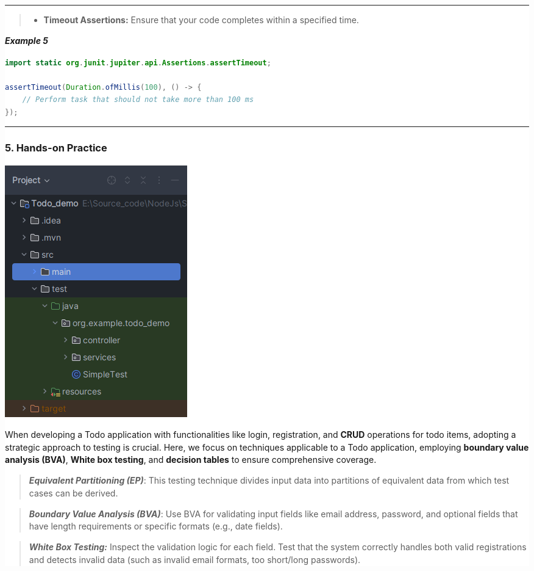 
---

> - **Timeout Assertions:** Ensure that your code completes within a specified time.

***Example 5***

```java
import static org.junit.jupiter.api.Assertions.assertTimeout;

assertTimeout(Duration.ofMillis(100), () -> {
    // Perform task that should not take more than 100 ms
});
```


---

### 5. Hands-on Practice

![1712982137341](image/L15-L18Junitpractices/1712982137341.png)



When developing a Todo application with functionalities like login, registration, and **CRUD** operations for todo items, adopting a strategic approach to testing is crucial. Here, we focus on techniques applicable to a Todo application, employing **boundary value analysis (BVA)**, **White box testing**, and **decision tables** to ensure comprehensive coverage.

> ***Equivalent Partitioning (EP)***: This testing technique divides input data into partitions of equivalent data from which test cases can be derived.

> ***Boundary Value Analysis (BVA)***: Use BVA for validating input fields like email address, password, and optional fields that have length requirements or specific formats (e.g., date fields).

> ***White Box Testing:*** Inspect the validation logic for each field. Test that the system correctly handles both valid registrations and detects invalid data (such as invalid email formats, too short/long passwords).
